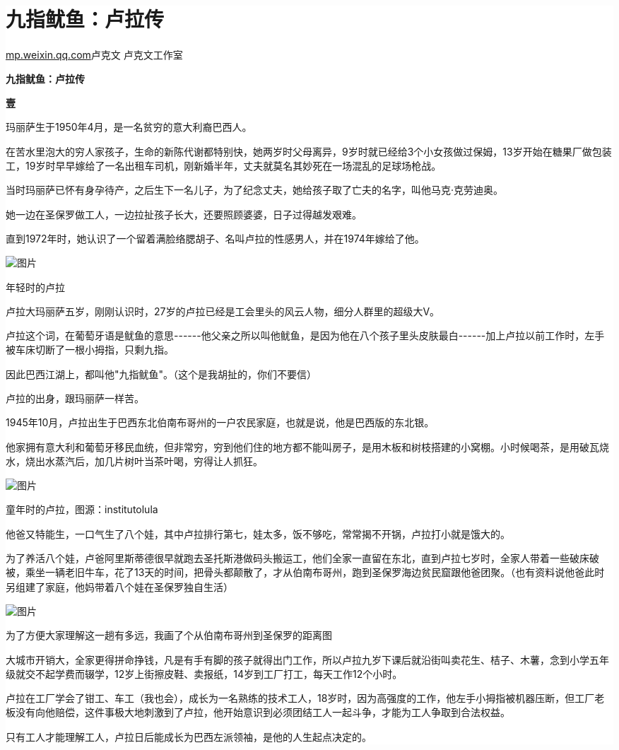 九指鱿鱼：卢拉传
========

[mp.weixin.qq.com](http://mp.weixin.qq.com/s?__biz=MzIwMzAwMzQxNw==&mid=2756682727&idx=1&sn=62ba624a4704d46656ccb9886e46461b&chksm=b76d0091801a89876bd2da1c3dbe30064c1facc95849090b0f682be53f05ae0f2d5252578593&mpshare=1&scene=1&srcid=0505nBmXTMnCQoLYEZR16Dp1&sharer_sharetime=1683216766923&sharer_shareid=c58007142b3c8dd4da3163f5c61d6b7b#rd)卢克文 卢克文工作室


**九指鱿鱼：卢拉传**

**壹**

玛丽萨生于1950年4月，是一名贫穷的意大利裔巴西人。

在苦水里泡大的穷人家孩子，生命的新陈代谢都特别快，她两岁时父母离异，9岁时就已经给3个小女孩做过保姆，13岁开始在糖果厂做包装工，19岁时早早嫁给了一名出租车司机，刚新婚半年，丈夫就莫名其妙死在一场混乱的足球场枪战。

当时玛丽萨已怀有身孕待产，之后生下一名儿子，为了纪念丈夫，她给孩子取了亡夫的名字，叫他马克·克劳迪奥。

她一边在圣保罗做工人，一边拉扯孩子长大，还要照顾婆婆，日子过得越发艰难。

直到1972年时，她认识了一个留着满脸络腮胡子、名叫卢拉的性感男人，并在1974年嫁给了他。

![图片](https://image.cubox.pro/article/2023050817014146094/65313.jpg?imageMogr2/quality/90/ignore-error/1)

年轻时的卢拉

卢拉大玛丽萨五岁，刚刚认识时，27岁的卢拉已经是工会里头的风云人物，细分人群里的超级大V。

卢拉这个词，在葡萄牙语是鱿鱼的意思------他父亲之所以叫他鱿鱼，是因为他在八个孩子里头皮肤最白------加上卢拉以前工作时，左手被车床切断了一根小拇指，只剩九指。

因此巴西江湖上，都叫他"九指鱿鱼"。（这个是我胡扯的，你们不要信）

卢拉的出身，跟玛丽萨一样苦。

1945年10月，卢拉出生于巴西东北伯南布哥州的一户农民家庭，也就是说，他是巴西版的东北银。

他家拥有意大利和葡萄牙移民血统，但非常穷，穷到他们住的地方都不能叫房子，是用木板和树枝搭建的小窝棚。小时候喝茶，是用破瓦烧水，烧出水蒸汽后，加几片树叶当茶叶喝，穷得让人抓狂。

![图片](https://image.cubox.pro/article/2023050817014165721/12670.jpg?imageMogr2/quality/90/ignore-error/1)

童年时的卢拉，图源：institutolula

他爸又特能生，一口气生了八个娃，其中卢拉排行第七，娃太多，饭不够吃，常常揭不开锅，卢拉打小就是饿大的。

为了养活八个娃，卢爸阿里斯蒂德很早就跑去圣托斯港做码头搬运工，他们全家一直留在东北，直到卢拉七岁时，全家人带着一些破床破被，乘坐一辆老旧牛车，花了13天的时间，把骨头都颠散了，才从伯南布哥州，跑到圣保罗海边贫民窟跟他爸团聚。（也有资料说他爸此时另组建了家庭，他妈带着八个娃在圣保罗独自生活）

![图片](https://image.cubox.pro/article/2023050817014122418/68975.jpg?imageMogr2/quality/90/ignore-error/1)

为了方便大家理解这一趟有多远，我画了个从伯南布哥州到圣保罗的距离图

大城市开销大，全家更得拼命挣钱，凡是有手有脚的孩子就得出门工作，所以卢拉九岁下课后就沿街叫卖花生、桔子、木薯，念到小学五年级就交不起学费而辍学，12岁上街擦皮鞋、卖报纸，14岁到工厂打工，每天工作12个小时。

卢拉在工厂学会了钳工、车工（我也会），成长为一名熟练的技术工人，18岁时，因为高强度的工作，他左手小拇指被机器压断，但工厂老板没有向他赔偿，这件事极大地刺激到了卢拉，他开始意识到必须团结工人一起斗争，才能为工人争取到合法权益。

只有工人才能理解工人，卢拉日后能成长为巴西左派领袖，是他的人生起点决定的。
